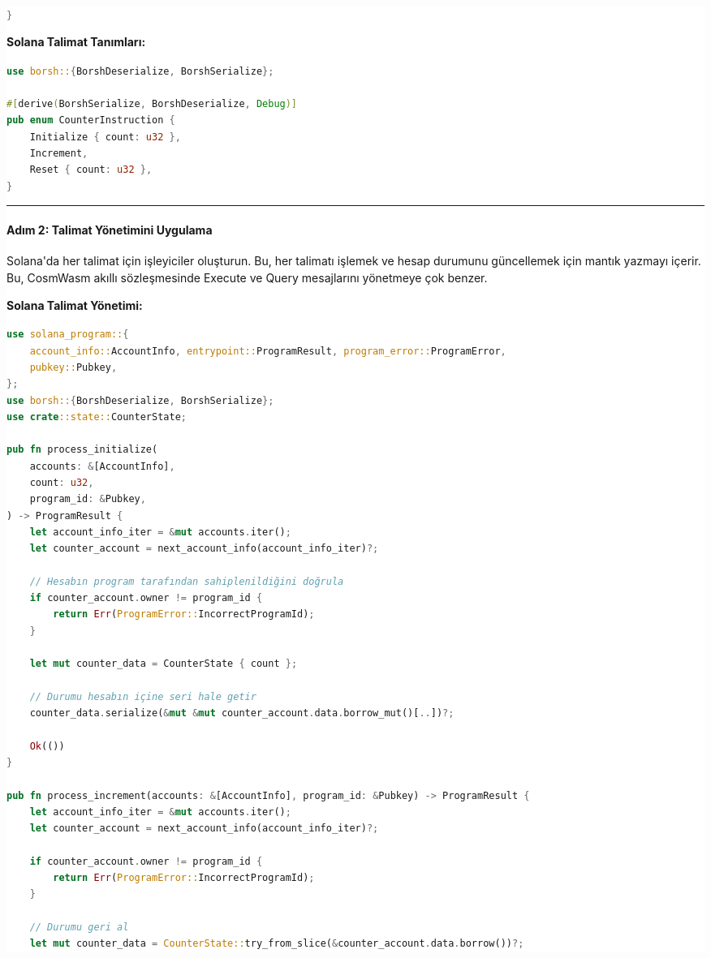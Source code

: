 ```rust
}
```

**Solana Talimat Tanımları:**

```rust
use borsh::{BorshDeserialize, BorshSerialize};

#[derive(BorshSerialize, BorshDeserialize, Debug)]
pub enum CounterInstruction {
    Initialize { count: u32 },
    Increment,
    Reset { count: u32 },
}
```

---

#### Adım 2: Talimat Yönetimini Uygulama

Solana'da her talimat için işleyiciler oluşturun. Bu, her talimatı işlemek ve hesap durumunu güncellemek için mantık yazmayı içerir. Bu, CosmWasm akıllı sözleşmesinde Execute ve Query mesajlarını yönetmeye çok benzer.

**Solana Talimat Yönetimi:**

```rust
use solana_program::{
    account_info::AccountInfo, entrypoint::ProgramResult, program_error::ProgramError,
    pubkey::Pubkey,
};
use borsh::{BorshDeserialize, BorshSerialize};
use crate::state::CounterState;

pub fn process_initialize(
    accounts: &[AccountInfo],
    count: u32,
    program_id: &Pubkey,
) -> ProgramResult {
    let account_info_iter = &mut accounts.iter();
    let counter_account = next_account_info(account_info_iter)?;

    // Hesabın program tarafından sahiplenildiğini doğrula
    if counter_account.owner != program_id {
        return Err(ProgramError::IncorrectProgramId);
    }

    let mut counter_data = CounterState { count };

    // Durumu hesabın içine seri hale getir
    counter_data.serialize(&mut &mut counter_account.data.borrow_mut()[..])?;

    Ok(())
}

pub fn process_increment(accounts: &[AccountInfo], program_id: &Pubkey) -> ProgramResult {
    let account_info_iter = &mut accounts.iter();
    let counter_account = next_account_info(account_info_iter)?;

    if counter_account.owner != program_id {
        return Err(ProgramError::IncorrectProgramId);
    }

    // Durumu geri al
    let mut counter_data = CounterState::try_from_slice(&counter_account.data.borrow())?;

```